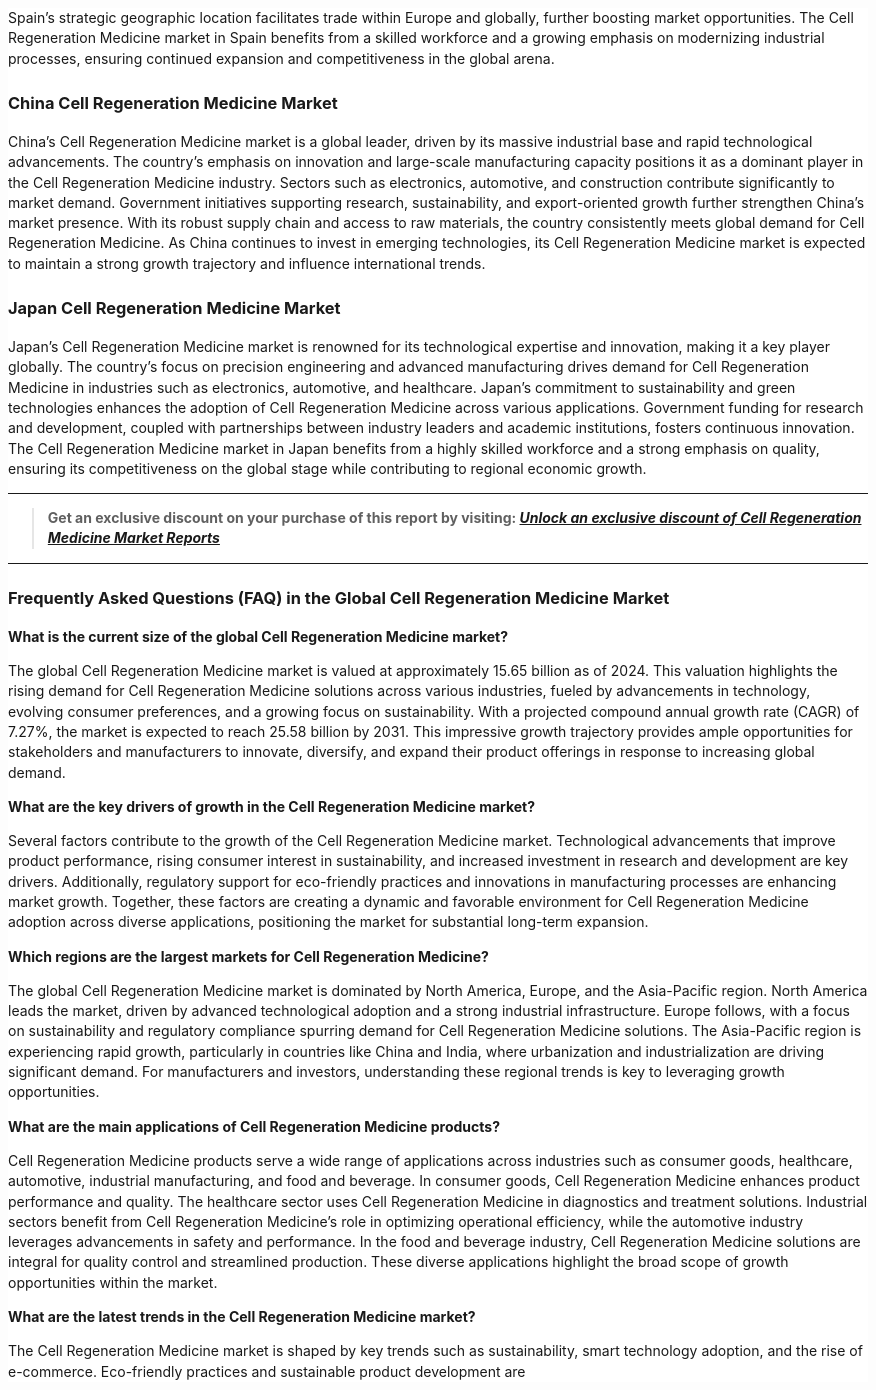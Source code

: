 Spain&rsquo;s strategic geographic location facilitates trade within Europe and globally, further boosting market opportunities. The Cell Regeneration Medicine market in Spain benefits from a skilled workforce and a growing emphasis on modernizing industrial processes, ensuring continued expansion and competitiveness in the global arena.</p><h3>China Cell Regeneration Medicine Market</h3><p>China&rsquo;s Cell Regeneration Medicine market is a global leader, driven by its massive industrial base and rapid technological advancements. The country&rsquo;s emphasis on innovation and large-scale manufacturing capacity positions it as a dominant player in the Cell Regeneration Medicine industry. Sectors such as electronics, automotive, and construction contribute significantly to market demand. Government initiatives supporting research, sustainability, and export-oriented growth further strengthen China&rsquo;s market presence. With its robust supply chain and access to raw materials, the country consistently meets global demand for Cell Regeneration Medicine. As China continues to invest in emerging technologies, its Cell Regeneration Medicine market is expected to maintain a strong growth trajectory and influence international trends.</p><h3>Japan Cell Regeneration Medicine Market</h3><p>Japan&rsquo;s Cell Regeneration Medicine market is renowned for its technological expertise and innovation, making it a key player globally. The country&rsquo;s focus on precision engineering and advanced manufacturing drives demand for Cell Regeneration Medicine in industries such as electronics, automotive, and healthcare. Japan&rsquo;s commitment to sustainability and green technologies enhances the adoption of Cell Regeneration Medicine across various applications. Government funding for research and development, coupled with partnerships between industry leaders and academic institutions, fosters continuous innovation. The Cell Regeneration Medicine market in Japan benefits from a highly skilled workforce and a strong emphasis on quality, ensuring its competitiveness on the global stage while contributing to regional economic growth.</p><hr /><blockquote><p><strong>Get an exclusive discount on your purchase of this report by visiting: <em><a href="://marketresearchpulse.com/ask-for-discount/116578?utm_source=Github&amp;utm_medium=029">Unlock an exclusive discount of Cell Regeneration Medicine Market Reports</a></em>&nbsp;</strong></p></blockquote><hr /><h3>Frequently Asked Questions (FAQ) in the Global Cell Regeneration Medicine Market</h3><p><strong>What is the current size of the global Cell Regeneration Medicine market?</strong></p><p>The global Cell Regeneration Medicine market is valued at approximately 15.65 billion as of 2024. This valuation highlights the rising demand for Cell Regeneration Medicine solutions across various industries, fueled by advancements in technology, evolving consumer preferences, and a growing focus on sustainability. With a projected compound annual growth rate (CAGR) of 7.27%, the market is expected to reach 25.58 billion by 2031. This impressive growth trajectory provides ample opportunities for stakeholders and manufacturers to innovate, diversify, and expand their product offerings in response to increasing global demand.</p><p><strong>What are the key drivers of growth in the Cell Regeneration Medicine market?</strong></p><p>Several factors contribute to the growth of the Cell Regeneration Medicine market. Technological advancements that improve product performance, rising consumer interest in sustainability, and increased investment in research and development are key drivers. Additionally, regulatory support for eco-friendly practices and innovations in manufacturing processes are enhancing market growth. Together, these factors are creating a dynamic and favorable environment for Cell Regeneration Medicine adoption across diverse applications, positioning the market for substantial long-term expansion.</p><p><strong>Which regions are the largest markets for Cell Regeneration Medicine?</strong></p><p>The global Cell Regeneration Medicine market is dominated by North America, Europe, and the Asia-Pacific region. North America leads the market, driven by advanced technological adoption and a strong industrial infrastructure. Europe follows, with a focus on sustainability and regulatory compliance spurring demand for Cell Regeneration Medicine solutions. The Asia-Pacific region is experiencing rapid growth, particularly in countries like China and India, where urbanization and industrialization are driving significant demand. For manufacturers and investors, understanding these regional trends is key to leveraging growth opportunities.</p><p><strong>What are the main applications of Cell Regeneration Medicine products?</strong></p><p>Cell Regeneration Medicine products serve a wide range of applications across industries such as consumer goods, healthcare, automotive, industrial manufacturing, and food and beverage. In consumer goods, Cell Regeneration Medicine enhances product performance and quality. The healthcare sector uses Cell Regeneration Medicine in diagnostics and treatment solutions. Industrial sectors benefit from Cell Regeneration Medicine&rsquo;s role in optimizing operational efficiency, while the automotive industry leverages advancements in safety and performance. In the food and beverage industry, Cell Regeneration Medicine solutions are integral for quality control and streamlined production. These diverse applications highlight the broad scope of growth opportunities within the market.</p><p><strong>What are the latest trends in the Cell Regeneration Medicine market?</strong></p><p>The Cell Regeneration Medicine market is shaped by key trends such as sustainability, smart technology adoption, and the rise of e-commerce. Eco-friendly practices and sustainable product development are
